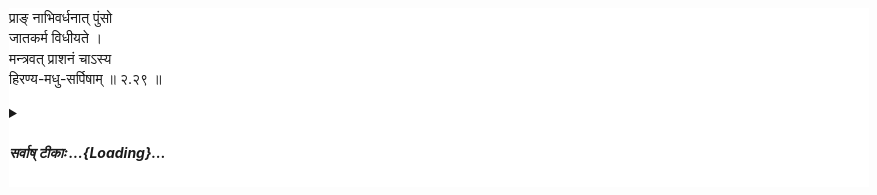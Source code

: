 

प्राङ् नाभिवर्धनात् पुंसो  
जातकर्म विधीयते ।  
मन्त्रवत् प्राशनं चाऽस्य  
हिरण्य-मधु-सर्पिषाम्  ॥ २.२९ ॥
</details>
</div>
<div class="js_include collapsed" newlevelforh1="5" title="सर्वाष् टीकाः" unfilled url="/kalpAntaram/smRtiH/manuH/sarvASh_TIkAH/02/029_prA~N_nAbhivardhanAt.md">
<details><summary><h5>सर्वाष् टीकाः ...{Loading}...</h5></summary>
<details><summary>गङ्गानथ-मूलानुवादः</summary>

For the male child, before the cutting of the umbilical cord the performance of the Jāta-karma (Birth-rite) has been ordained: (it consists of) the feeding of him with gold, honey and butter, to the accompaniment of Mantras.—(29).
</details>
<details><summary>मेधातिथिः</summary>

**वर्धनं** छेदनम् । **जातकर्मेति** कर्मनामधेयम् एतत् । रूपं चास्य गृह्यस्मृतिभ्यो ज्ञातव्यम् । कस्य पुनः कर्मणो जातकर्मेति नाम । तदर्थम् उक्तं **प्राशनं हिरण्यमधुसर्पिषाम्** । **अस्य** इति दारकं व्यपदिशन्ति, कर्म वा- **अस्य** जातकर्मण इदं प्रधानं यन् मन्त्रवत् **प्राशनम्** इति । समन्त्रकं मन्त्रेण कर्तव्यम् इत्य् अर्थः । मन्त्रस्य चेहानुक्तत्वात्, स्मृतीनां चैकार्थ्याद् यद् अन्यत्रोक्तं तद् अत्रापि प्रतीयते । तेन गृह्यस्मृतिषु ये मन्त्रा उपात्तास्[^१३८] तैर् **मन्त्रवद्** इति द्रष्टव्यम् ।


[^१३८]:
     G 1st ed.: upāyās

- <u>यदि</u> गृह्यस्मृतयो ऽपेक्षन्ते द्रव्यनिर्देशो[^१३९] ऽपि न कर्तव्यः । एवं हि तत्र पठ्यते- "सर्पिर्मधुनी हिरण्यनिकाषं हिरण्येन प्राशयेत्, प्र ते ददामि मधुनो घृतस्य" इति (आश्ग् १.१३.१) । किं च बह्व्यो गृह्यस्मृतयः, भिन्नाश् च प्रतिगृह्यमन्त्राः, अन्यापि भिन्नेतिकर्तव्यता, तत्र काश्रीयताम् इति न विद्मः । अथ चरणसमाख्या नियामिका भविष्यति, व्यर्थस् तर्हि जातकर्माद्युपदेशस् तत एव सिद्धेः । कठानां गृह्यं बह्वृचां आश्वलायनानां च गृह्यम् इति यद् येन समाख्यायते स तद् उक्तम् अनुष्ठास्यतीति । 


[^१३९]:
     M G: draṣṭavyanirdeśo

- <u>उच्यते</u> । द्रव्यादिनिर्देशेन[^१४०] सुस्पष्टं कर्मैकत्वम् इति प्रतीयते । तथा हि प्रत्यबिज्ञासिद्धिः । तद् द्रव्यम् एवेदं[^१४१] तन्नामधेयकं[^१४२] चेदं कर्मातस् तद् एवेदम् इति, भूयसा दृष्टं तद्गुणयोगेन प्रत्यभिज्ञायते । सति चैकत्वे यद् अङ्गजातं क्वचिन् नोक्तं तद् अविरुद्धम्[^१४३] अन्यत आनेतव्यम् । यथा सर्वशाखाप्रत्ययम् एकं कर्म, एवं सर्वस्मृतिप्रत्ययम् अपि । यत् तु बहुत्वाद् गृह्यस्मृतीनां[^१४४] काश्रीयताम् इत्य् अनध्यवसायः । सर्वासां प्रामाण्याविशेषाद् एकार्थानां च विकल्पः भिन्नार्थानां समुच्चयः । चरणसमाख्या तु नैव नियामिका । यतो न समाख्यया पुरुषस्य नियतः संबन्धः गोत्रप्रवरवत् । यैव शाखा येनाधीता स एव तथा समाख्यायते "कठो बह्वृचः" इति । न चाध्ययने नियमो ऽस्त्य् अनेनेयं शखाध्येतव्येति । अनेकशाखाध्ययनम् अप्य् अस्ति, "वेदान् अधीत्य" (म्ध् ३.२) इति । तत्र त्रिवेदाध्यायिनः सर्वे व्यपदेशाः प्रवर्तन्ते ।


[^१४४]:
     M G: gṛhye smṛtīnāṃ


[^१४३]:
     M G 1st ed.: anibaddam

